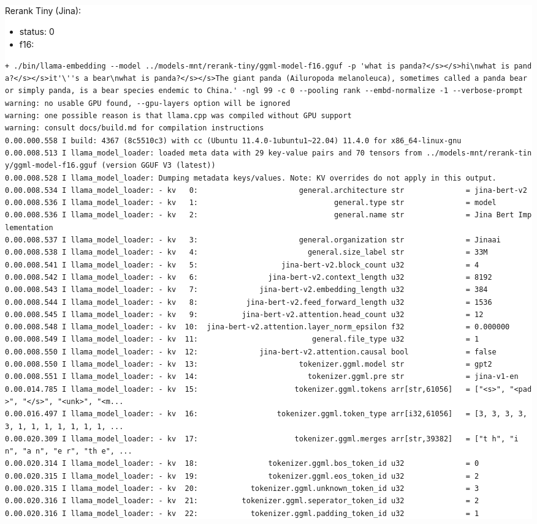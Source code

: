 Rerank Tiny (Jina):
- status: 0
- f16: 
```
+ ./bin/llama-embedding --model ../models-mnt/rerank-tiny/ggml-model-f16.gguf -p 'what is panda?</s></s>hi\nwhat is panda?</s></s>it'\''s a bear\nwhat is panda?</s></s>The giant panda (Ailuropoda melanoleuca), sometimes called a panda bear or simply panda, is a bear species endemic to China.' -ngl 99 -c 0 --pooling rank --embd-normalize -1 --verbose-prompt
warning: no usable GPU found, --gpu-layers option will be ignored
warning: one possible reason is that llama.cpp was compiled without GPU support
warning: consult docs/build.md for compilation instructions
0.00.000.558 I build: 4367 (8c5510c3) with cc (Ubuntu 11.4.0-1ubuntu1~22.04) 11.4.0 for x86_64-linux-gnu
0.00.008.513 I llama_model_loader: loaded meta data with 29 key-value pairs and 70 tensors from ../models-mnt/rerank-tiny/ggml-model-f16.gguf (version GGUF V3 (latest))
0.00.008.528 I llama_model_loader: Dumping metadata keys/values. Note: KV overrides do not apply in this output.
0.00.008.534 I llama_model_loader: - kv   0:                       general.architecture str              = jina-bert-v2
0.00.008.536 I llama_model_loader: - kv   1:                               general.type str              = model
0.00.008.536 I llama_model_loader: - kv   2:                               general.name str              = Jina Bert Implementation
0.00.008.537 I llama_model_loader: - kv   3:                       general.organization str              = Jinaai
0.00.008.538 I llama_model_loader: - kv   4:                         general.size_label str              = 33M
0.00.008.541 I llama_model_loader: - kv   5:                   jina-bert-v2.block_count u32              = 4
0.00.008.542 I llama_model_loader: - kv   6:                jina-bert-v2.context_length u32              = 8192
0.00.008.543 I llama_model_loader: - kv   7:              jina-bert-v2.embedding_length u32              = 384
0.00.008.544 I llama_model_loader: - kv   8:           jina-bert-v2.feed_forward_length u32              = 1536
0.00.008.545 I llama_model_loader: - kv   9:          jina-bert-v2.attention.head_count u32              = 12
0.00.008.548 I llama_model_loader: - kv  10:  jina-bert-v2.attention.layer_norm_epsilon f32              = 0.000000
0.00.008.549 I llama_model_loader: - kv  11:                          general.file_type u32              = 1
0.00.008.550 I llama_model_loader: - kv  12:              jina-bert-v2.attention.causal bool             = false
0.00.008.550 I llama_model_loader: - kv  13:                       tokenizer.ggml.model str              = gpt2
0.00.008.551 I llama_model_loader: - kv  14:                         tokenizer.ggml.pre str              = jina-v1-en
0.00.014.785 I llama_model_loader: - kv  15:                      tokenizer.ggml.tokens arr[str,61056]   = ["<s>", "<pad>", "</s>", "<unk>", "<m...
0.00.016.497 I llama_model_loader: - kv  16:                  tokenizer.ggml.token_type arr[i32,61056]   = [3, 3, 3, 3, 3, 1, 1, 1, 1, 1, 1, 1, ...
0.00.020.309 I llama_model_loader: - kv  17:                      tokenizer.ggml.merges arr[str,39382]   = ["t h", "i n", "a n", "e r", "th e", ...
0.00.020.314 I llama_model_loader: - kv  18:                tokenizer.ggml.bos_token_id u32              = 0
0.00.020.315 I llama_model_loader: - kv  19:                tokenizer.ggml.eos_token_id u32              = 2
0.00.020.315 I llama_model_loader: - kv  20:            tokenizer.ggml.unknown_token_id u32              = 3
0.00.020.316 I llama_model_loader: - kv  21:          tokenizer.ggml.seperator_token_id u32              = 2
0.00.020.316 I llama_model_loader: - kv  22:            tokenizer.ggml.padding_token_id u32              = 1
```